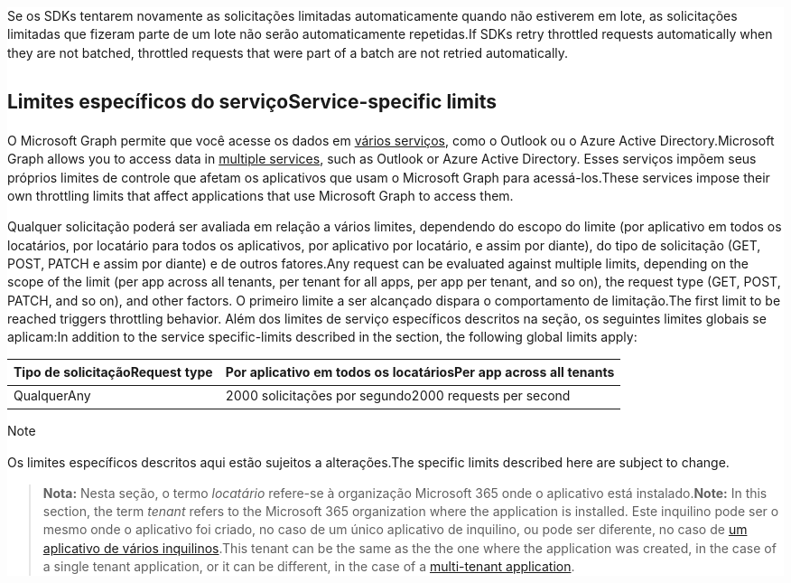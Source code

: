 <span data-ttu-id="ee3d6-153">Se os SDKs tentarem novamente as solicitações limitadas automaticamente quando não estiverem em lote, as solicitações limitadas que fizeram parte de um lote não serão automaticamente repetidas.</span><span class="sxs-lookup"><span data-stu-id="ee3d6-153">If SDKs retry throttled requests automatically when they are not batched, throttled requests that were part of a batch are not retried automatically.</span></span>

## <a name="service-specific-limits"></a><span data-ttu-id="ee3d6-154">Limites específicos do serviço</span><span class="sxs-lookup"><span data-stu-id="ee3d6-154">Service-specific limits</span></span>

<span data-ttu-id="ee3d6-155">O Microsoft Graph permite que você acesse os dados em [vários serviços](overview-major-services.md), como o Outlook ou o Azure Active Directory.</span><span class="sxs-lookup"><span data-stu-id="ee3d6-155">Microsoft Graph allows you to access data in [multiple services](overview-major-services.md), such as Outlook or Azure Active Directory.</span></span> <span data-ttu-id="ee3d6-156">Esses serviços impõem seus próprios limites de controle que afetam os aplicativos que usam o Microsoft Graph para acessá-los.</span><span class="sxs-lookup"><span data-stu-id="ee3d6-156">These services impose their own throttling limits that affect applications that use Microsoft Graph to access them.</span></span>

<span data-ttu-id="ee3d6-157">Qualquer solicitação poderá ser avaliada em relação a vários limites, dependendo do escopo do limite (por aplicativo em todos os locatários, por locatário para todos os aplicativos, por aplicativo por locatário, e assim por diante), do tipo de solicitação (GET, POST, PATCH e assim por diante) e de outros fatores.</span><span class="sxs-lookup"><span data-stu-id="ee3d6-157">Any request can be evaluated against multiple limits, depending on the scope of the limit (per app across all tenants, per tenant for all apps, per app per tenant, and so on), the request type (GET, POST, PATCH, and so on), and other factors.</span></span> <span data-ttu-id="ee3d6-158">O primeiro limite a ser alcançado dispara o comportamento de limitação.</span><span class="sxs-lookup"><span data-stu-id="ee3d6-158">The first limit to be reached triggers throttling behavior.</span></span> <span data-ttu-id="ee3d6-159">Além dos limites de serviço específicos descritos na seção, os seguintes limites globais se aplicam:</span><span class="sxs-lookup"><span data-stu-id="ee3d6-159">In addition to the service specific-limits described in the section, the following global limits apply:</span></span>

| <span data-ttu-id="ee3d6-160">Tipo de solicitação</span><span class="sxs-lookup"><span data-stu-id="ee3d6-160">Request type</span></span> | <span data-ttu-id="ee3d6-161">Por aplicativo em todos os locatários</span><span class="sxs-lookup"><span data-stu-id="ee3d6-161">Per app across all tenants</span></span>  |
| ------------ | ------------------------ |
| <span data-ttu-id="ee3d6-162">Qualquer</span><span class="sxs-lookup"><span data-stu-id="ee3d6-162">Any</span></span>          | <span data-ttu-id="ee3d6-163">2000 solicitações por segundo</span><span class="sxs-lookup"><span data-stu-id="ee3d6-163">2000 requests per second</span></span> |

> [!NOTE]
> <span data-ttu-id="ee3d6-164">Os limites específicos descritos aqui estão sujeitos a alterações.</span><span class="sxs-lookup"><span data-stu-id="ee3d6-164">The specific limits described here are subject to change.</span></span>

> <span data-ttu-id="ee3d6-165">**Nota:** Nesta seção, o termo *locatário* refere-se à organização Microsoft 365 onde o aplicativo está instalado.</span><span class="sxs-lookup"><span data-stu-id="ee3d6-165">**Note:** In this section, the term *tenant* refers to the Microsoft 365 organization where the application is installed.</span></span> <span data-ttu-id="ee3d6-166">Este inquilino pode ser o mesmo onde o aplicativo foi criado, no caso de um único aplicativo de inquilino, ou pode ser diferente, no caso de [um aplicativo de vários inquilinos](/azure/active-directory/develop/setup-multi-tenant-app).</span><span class="sxs-lookup"><span data-stu-id="ee3d6-166">This tenant can be the same as the the one where the application was created, in the case of a single tenant application, or it can be different, in the case of a [multi-tenant application](/azure/active-directory/develop/setup-multi-tenant-app).</span></span>
